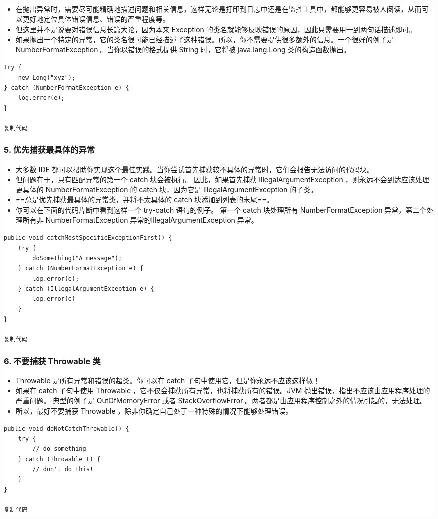 - 在抛出异常时，需要尽可能精确地描述问题和相关信息，这样无论是打印到日志中还是在监控工具中，都能够更容易被人阅读，从而可以更好地定位具体错误信息、错误的严重程度等。
- 但这里并不是说要对错误信息长篇大论，因为本来 Exception 的类名就能够反映错误的原因，因此只需要用一到两句话描述即可。
- 如果抛出一个特定的异常，它的类名很可能已经描述了这种错误。所以，你不需要提供很多额外的信息。一个很好的例子是 NumberFormatException 。当你以错误的格式提供 String 时，它将被 java.lang.Long 类的构造函数抛出。

```
try {
    new Long("xyz");
} catch (NumberFormatException e) {
    log.error(e);
}

复制代码
```

### 5. 优先捕获最具体的异常

- 大多数 IDE 都可以帮助你实现这个最佳实践。当你尝试首先捕获较不具体的异常时，它们会报告无法访问的代码块。
- 但问题在于，只有匹配异常的第一个 catch 块会被执行。 因此，如果首先捕获 IllegalArgumentException ，则永远不会到达应该处理更具体的 NumberFormatException 的 catch 块，因为它是 IllegalArgumentException 的子类。
- ==总是优先捕获最具体的异常类，并将不太具体的 catch 块添加到列表的末尾==。
- 你可以在下面的代码片断中看到这样一个 try-catch 语句的例子。 第一个 catch 块处理所有 NumberFormatException 异常，第二个处理所有非 NumberFormatException 异常的IllegalArgumentException 异常。

```
public void catchMostSpecificExceptionFirst() {
    try {
        doSomething("A message");
    } catch (NumberFormatException e) {
        log.error(e);
    } catch (IllegalArgumentException e) {
        log.error(e)
    }
}

复制代码
```



### 6. 不要捕获 Throwable 类

- Throwable 是所有异常和错误的超类。你可以在 catch 子句中使用它，但是你永远不应该这样做！
- 如果在 catch 子句中使用 Throwable ，它不仅会捕获所有异常，也将捕获所有的错误。JVM 抛出错误，指出不应该由应用程序处理的严重问题。 典型的例子是 OutOfMemoryError 或者 StackOverflowError 。两者都是由应用程序控制之外的情况引起的，无法处理。
- 所以，最好不要捕获 Throwable ，除非你确定自己处于一种特殊的情况下能够处理错误。

```
public void doNotCatchThrowable() {
    try {
        // do something
    } catch (Throwable t) {
        // don't do this!
    }
}

复制代码
```
